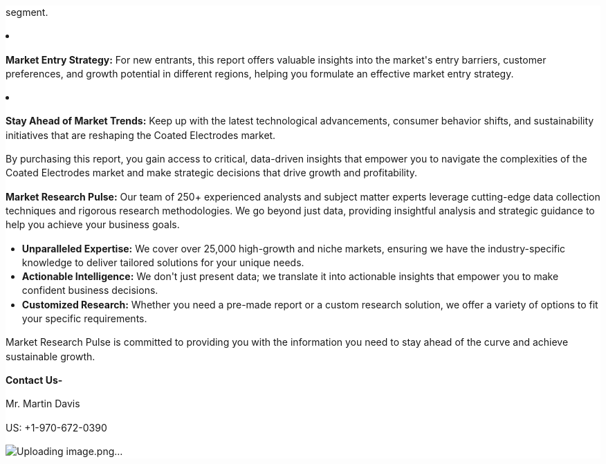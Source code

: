 segment.</p></li><li><p><strong>Market Entry Strategy:</strong> For new entrants, this report offers valuable insights into the market's entry barriers, customer preferences, and growth potential in different regions, helping you formulate an effective market entry strategy.</p></li><li><p><strong>Stay Ahead of Market Trends:</strong> Keep up with the latest technological advancements, consumer behavior shifts, and sustainability initiatives that are reshaping the Coated Electrodes market.</p></li></ol><p>By purchasing this report, you gain access to critical, data-driven insights that empower you to navigate the complexities of the Coated Electrodes market and make strategic decisions that drive growth and profitability.</p><p><strong>Market Research Pulse:</strong>&nbsp;Our team of 250+ experienced analysts and subject matter experts leverage cutting-edge data collection techniques and rigorous research methodologies. We go beyond just data, providing insightful analysis and strategic guidance to help you achieve your business goals.</p><ul><li><strong>Unparalleled Expertise:</strong>&nbsp;We cover over 25,000 high-growth and niche markets, ensuring we have the industry-specific knowledge to deliver tailored solutions for your unique needs.</li><li><strong>Actionable Intelligence:</strong>&nbsp;We don't just present data; we translate it into actionable insights that empower you to make confident business decisions.</li><li><strong>Customized Research:</strong>&nbsp;Whether you need a pre-made report or a custom research solution, we offer a variety of options to fit your specific requirements.</li></ul><p>Market Research Pulse is committed to providing you with the information you need to stay ahead of the curve and achieve sustainable growth.</p><p><strong>Contact Us-</strong></p><p>Mr. Martin Davis</p><p>US: +1-970-672-0390</p>
![Uploading image.png…]()
